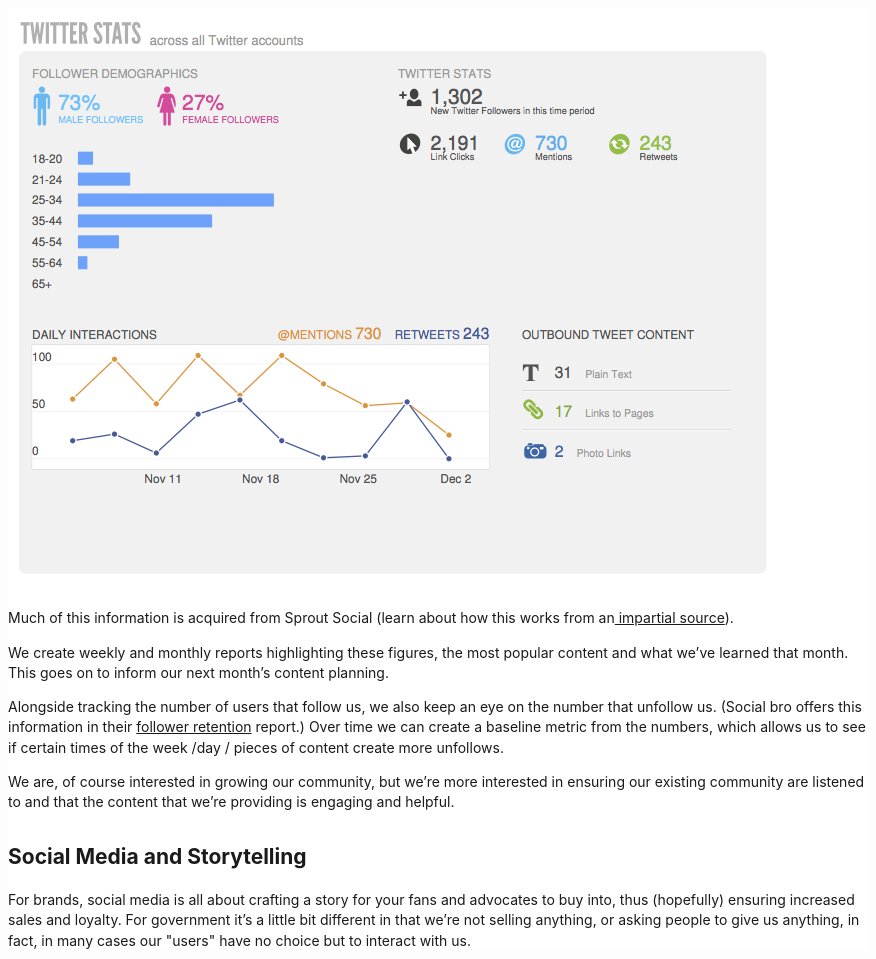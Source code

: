 ![KPIs for how well your social media engagement is doing](/service-manual/assets/images/social-media/twitter-stats.png)

Much of this information is acquired from Sprout Social (learn about how this works from an[ impartial source](http://socialmediatoday.com/johndsaunders/1313601/sprout-social-social-media-management-tool-2013)).

We create weekly and monthly reports highlighting these figures, the most popular content and what we’ve learned that month. This goes on to inform our next month’s content planning.

Alongside tracking the number of users that follow us, we also keep an eye on the number that unfollow us. (Social bro offers this information in their [follower retention](http://www.slate.com/blogs/xx_factor/2014/03/17/should_women_negotiate_for_more_pay_a_female_academic_leans_in_and_allegedly.html) report.)  Over time we can create a baseline metric from the numbers, which allows us to see if certain times of the week /day / pieces of content create more unfollows.

We are, of course interested in growing our community, but we’re more interested in ensuring our existing community are listened to and that the content that we’re providing is engaging and helpful. 

## Social Media and Storytelling

For brands, social media is all about crafting a story for your fans and advocates to buy into, thus (hopefully) ensuring increased sales and loyalty. For government it’s a little bit different in that we’re not selling anything, or asking people to give us anything, in fact, in many cases our "users" have no choice but to interact with us.
